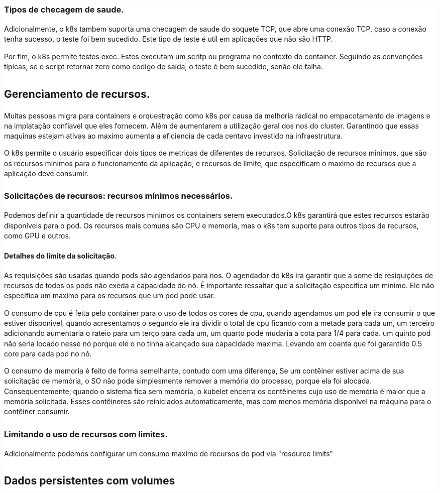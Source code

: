 
### Tipos de checagem de saude.

Adicionalmente, o k8s tambem suporta uma checagem de saude do soquete TCP, que abre uma conexão TCP, caso a conexão tenha sucesso, o teste foi bem sucedido. Este tipo de teste é util em aplicações que não são HTTP.

Por fim, o k8s permite testes exec. Estes executam um scritp ou programa no contexto do container. Seguindo as convenções tipicas, se o script retornar zero como codigo de saída, o teste é bem sucedido, senão ele falha. 

## Gerenciamento de recursos.

Muitas pessoas migra para containers e orquestração como k8s por causa da melhoria radical no empacotamento de imagens e na implatação confiavel que eles fornecem. Além de aumentarem a utilização geral dos nos do cluster. Garantindo que essas maquinas estejam ativas ao maximo aumenta a eficiencia de cada centavo investido na infraestrutura.

O k8s permite o usuário especificar dois tipos de metricas de diferentes de recursos. Solicitação de recursos minimos, que são os recursos minimos para o funcionamento da aplicação, e recursos de limite, que especificam o maximo de recursos que a aplicação deve consumir.

### Solicitações de recursos: recursos mínimos necessários.

Podemos definir a quantidade de recursos minimos os containers serem executados.O k8s garantirá que estes recursos estarão disponíveis para o pod. Os recursos mais comuns são CPU e memoria, mas o k8s tem suporte para outros tipos de recursos, como GPU e outros.

#### Detalhes do limite da solicitação.

As requisições são usadas quando pods são agendados para nos. O agendador do k8s ira garantir que a some de resiquições de recursos de todos os pods não exeda a capacidade do nó. É importante ressaltar que a solicitação especifica um mínimo. Ele não especifica um maximo para os recursos que um pod pode usar. 

O consumo de cpu é feita pelo container para o uso de todos os cores de cpu, quando agendamos um pod ele ira consumir o que estiver disponivel, quando acresentamos o segundo ele ira dividir o total de cpu ficando com a metade para cada um, um terceiro adicionando aumentaria o rateio para um terço para cada um, um quarto pode mudaria a cota para 1/4 para cada. um quinto pod não seria locado nesse nó porque ele o no tinha alcançado sua capacidade maxima. Levando em coanta que foi garantido 0.5 core para cada pod no nó.

O consumo de memoria é feito de forma semelhante, contudo com uma diferença, Se um contêiner estiver acima de sua solicitação de memória, o SO não pode simplesmente remover a memória do processo, porque ela foi alocada. Consequentemente, quando o sistema fica sem memória, o kubelet encerra os contêineres cujo uso de memória é maior que a memória solicitada. Esses contêineres são reiniciados automaticamente, mas com menos memória disponível na máquina para o contêiner consumir.

### Limitando o uso de recursos com limites.

Adicionalmente podemos configurar um consumo maximo de recursos do pod via "resource limits"

## Dados persistentes com volumes
